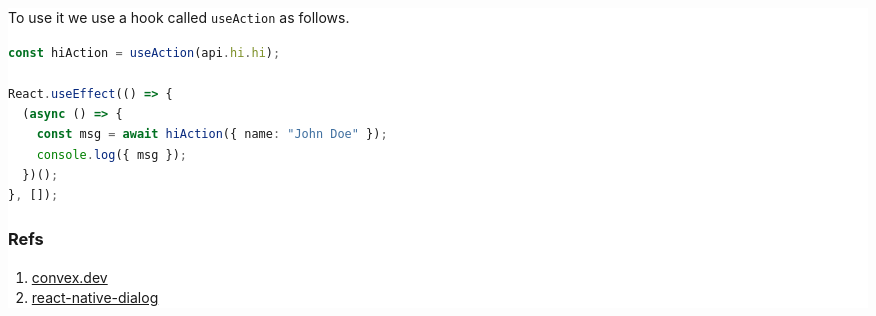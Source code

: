 To use it we use a hook called `useAction` as follows.

```ts
const hiAction = useAction(api.hi.hi);

React.useEffect(() => {
  (async () => {
    const msg = await hiAction({ name: "John Doe" });
    console.log({ msg });
  })();
}, []);
```

### Refs

1. [convex.dev](https://docs.convex.dev/home)
2. [react-native-dialog](https://www.npmjs.com/package/react-native-dialog)
